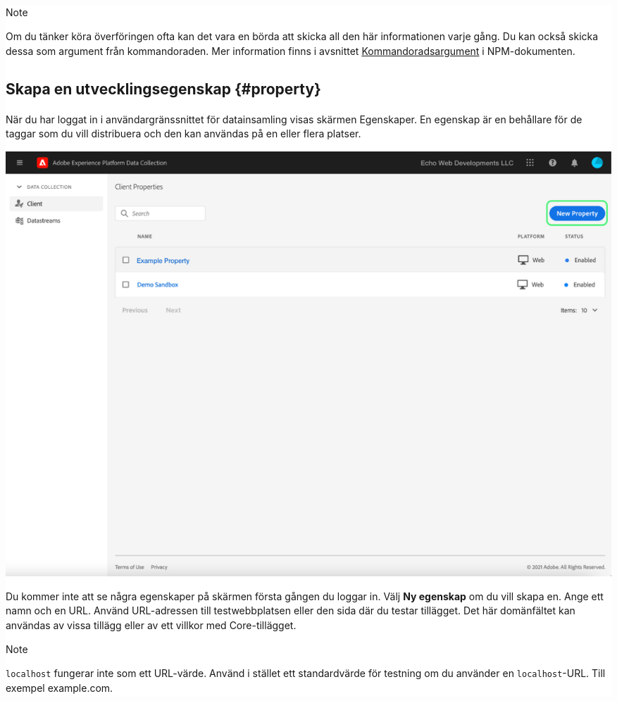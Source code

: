 >[!NOTE]
>
>Om du tänker köra överföringen ofta kan det vara en börda att skicka all den här informationen varje gång. Du kan också skicka dessa som argument från kommandoraden. Mer information finns i avsnittet [Kommandoradsargument](https://www.npmjs.com/package/@adobe/reactor-uploader#command-line-arguments) i NPM-dokumenten.

## Skapa en utvecklingsegenskap {#property}

När du har loggat in i användargränssnittet för datainsamling visas skärmen Egenskaper. En egenskap är en behållare för de taggar som du vill distribuera och den kan användas på en eller flera platser.

![](../images/getting-started/properties-screen.png)

Du kommer inte att se några egenskaper på skärmen första gången du loggar in. Välj **Ny egenskap** om du vill skapa en. Ange ett namn och en URL. Använd URL-adressen till testwebbplatsen eller den sida där du testar tillägget. Det här domänfältet kan användas av vissa tillägg eller av ett villkor med Core-tillägget.

>[!NOTE]
>
>`localhost` fungerar inte som ett URL-värde. Använd i stället ett standardvärde för testning om du använder en `localhost`-URL. Till exempel example.com.
